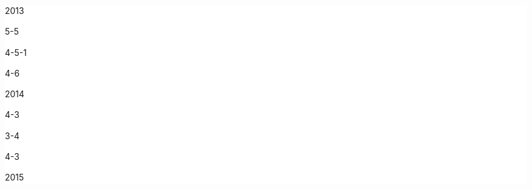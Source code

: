 <tr>

<td style="text-align:center;">

2013

</td>

<td style="text-align:center;">

5-5

</td>

<td style="text-align:center;">

4-5-1

</td>

<td style="text-align:center;">

4-6

</td>

</tr>

<tr>

<td style="text-align:center;">

2014

</td>

<td style="text-align:center;">

4-3

</td>

<td style="text-align:center;">

3-4

</td>

<td style="text-align:center;">

4-3

</td>

</tr>

<tr>

<td style="text-align:center;">

2015

</td>

<td style="text-align:center;">
